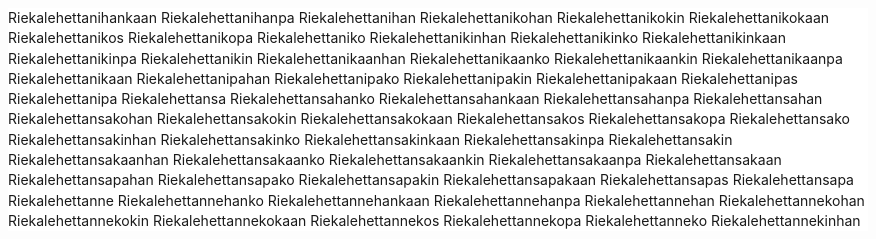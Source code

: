 Riekalehettanihankaan
Riekalehettanihanpa
Riekalehettanihan
Riekalehettanikohan
Riekalehettanikokin
Riekalehettanikokaan
Riekalehettanikos
Riekalehettanikopa
Riekalehettaniko
Riekalehettanikinhan
Riekalehettanikinko
Riekalehettanikinkaan
Riekalehettanikinpa
Riekalehettanikin
Riekalehettanikaanhan
Riekalehettanikaanko
Riekalehettanikaankin
Riekalehettanikaanpa
Riekalehettanikaan
Riekalehettanipahan
Riekalehettanipako
Riekalehettanipakin
Riekalehettanipakaan
Riekalehettanipas
Riekalehettanipa
Riekalehettansa
Riekalehettansahanko
Riekalehettansahankaan
Riekalehettansahanpa
Riekalehettansahan
Riekalehettansakohan
Riekalehettansakokin
Riekalehettansakokaan
Riekalehettansakos
Riekalehettansakopa
Riekalehettansako
Riekalehettansakinhan
Riekalehettansakinko
Riekalehettansakinkaan
Riekalehettansakinpa
Riekalehettansakin
Riekalehettansakaanhan
Riekalehettansakaanko
Riekalehettansakaankin
Riekalehettansakaanpa
Riekalehettansakaan
Riekalehettansapahan
Riekalehettansapako
Riekalehettansapakin
Riekalehettansapakaan
Riekalehettansapas
Riekalehettansapa
Riekalehettanne
Riekalehettannehanko
Riekalehettannehankaan
Riekalehettannehanpa
Riekalehettannehan
Riekalehettannekohan
Riekalehettannekokin
Riekalehettannekokaan
Riekalehettannekos
Riekalehettannekopa
Riekalehettanneko
Riekalehettannekinhan